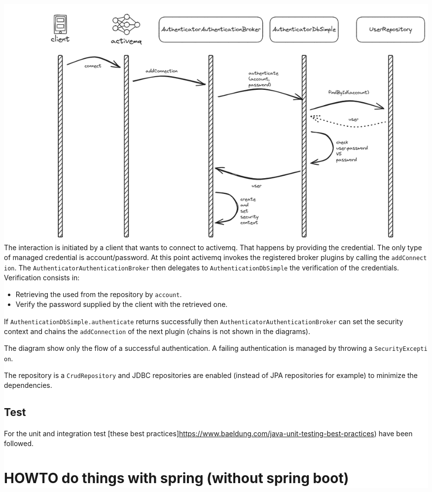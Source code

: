 ![](./extra/doc/architecture-sequence-diagram.png)  
The interaction is initiated by a client that wants to connect to activemq. That happens by 
providing the credential. The only type of managed credential is account/password. At this point 
activemq invokes the registered broker plugins by calling the `addConnection`. The 
`AuthenticatorAuthenticationBroker` then delegates to `AuthenticationDbSimple` the verification of 
the credentials. Verification consists in:
- Retrieving the used from the repository by `account`.
- Verify the password supplied by the client with the retrieved one.

If `AuthenticationDbSimple.authenticate` returns successfully then 
`AuthenticatorAuthenticationBroker` can set the security context and chains the `addConnection` of 
the next plugin (chains is not shown in the diagrams).

The diagram show only the flow of a successful authentication. A failing authentication is managed 
by throwing a `SecurityException`.

The repository is a `CrudRepository` and JDBC repositories are enabled (instead of JPA repositories 
for example) to minimize the dependencies.

## Test

For the unit and integration test 
[these best practices]https://www.baeldung.com/java-unit-testing-best-practices) 
have been followed.

# HOWTO do things with spring (without spring boot)
